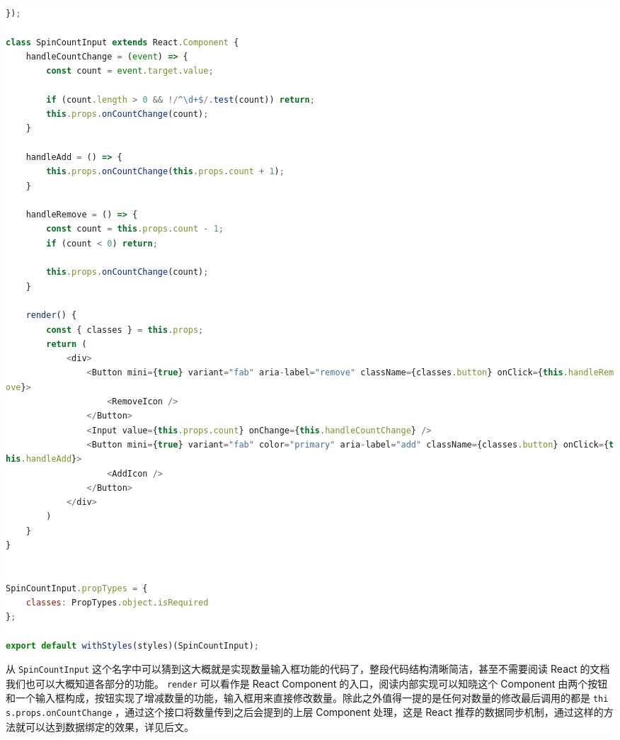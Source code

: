 ```js
});

class SpinCountInput extends React.Component {
    handleCountChange = (event) => {
        const count = event.target.value;

        if (count.length > 0 && !/^\d+$/.test(count)) return;
        this.props.onCountChange(count);
    }

    handleAdd = () => {
        this.props.onCountChange(this.props.count + 1);
    }

    handleRemove = () => {
        const count = this.props.count - 1;
        if (count < 0) return;

        this.props.onCountChange(count);
    }

    render() {
        const { classes } = this.props;
        return (
            <div>
                <Button mini={true} variant="fab" aria-label="remove" className={classes.button} onClick={this.handleRemove}>
                    <RemoveIcon />
                </Button>
                <Input value={this.props.count} onChange={this.handleCountChange} />
                <Button mini={true} variant="fab" color="primary" aria-label="add" className={classes.button} onClick={this.handleAdd}>
                    <AddIcon />
                </Button>
            </div>
        )
    }
}


SpinCountInput.propTypes = {
    classes: PropTypes.object.isRequired
};

export default withStyles(styles)(SpinCountInput);
```
从 `SpinCountInput` 这个名字中可以猜到这大概就是实现数量输入框功能的代码了，整段代码结构清晰简洁，甚至不需要阅读 React 的文档我们也可以大概知道各部分的功能。 `render` 可以看作是 React Component 的入口，阅读内部实现可以知晓这个 Component 由两个按钮和一个输入框构成，按钮实现了增减数量的功能，输入框用来直接修改数量。除此之外值得一提的是任何对数量的修改最后调用的都是 `this.props.onCountChange` ，通过这个接口将数量传到之后会提到的上层 Component 处理，这是 React 推荐的数据同步机制，通过这样的方法就可以达到数据绑定的效果，详见后文。
